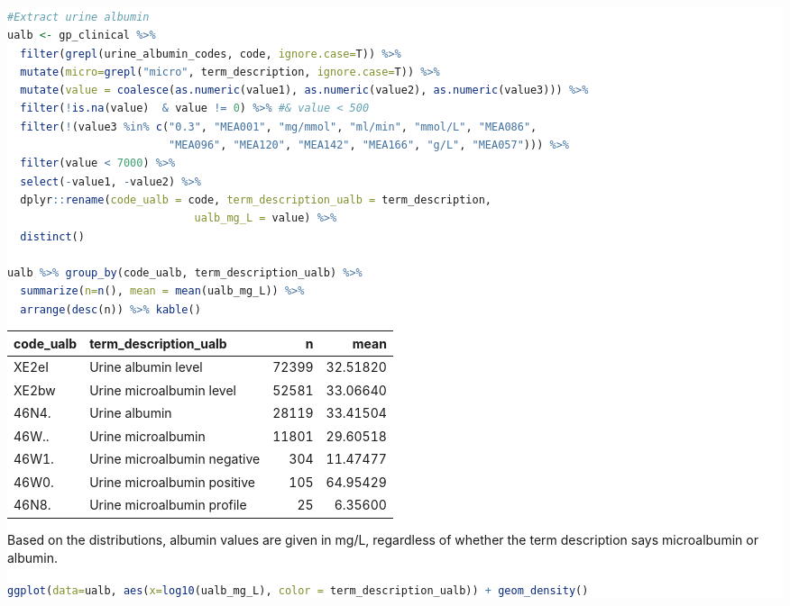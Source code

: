 ```r
#Extract urine albumin
ualb <- gp_clinical %>%
  filter(grepl(urine_albumin_codes, code, ignore.case=T)) %>%
  mutate(micro=grepl("micro", term_description, ignore.case=T)) %>%
  mutate(value = coalesce(as.numeric(value1), as.numeric(value2), as.numeric(value3))) %>%
  filter(!is.na(value)  & value != 0) %>% #& value < 500
  filter(!(value3 %in% c("0.3", "MEA001", "mg/mmol", "ml/min", "mmol/L", "MEA086",
                         "MEA096", "MEA120", "MEA142", "MEA166", "g/L", "MEA057"))) %>%  
  filter(value < 7000) %>%
  select(-value1, -value2) %>% 
  dplyr::rename(code_ualb = code, term_description_ualb = term_description,
                             ualb_mg_L = value) %>%
  distinct()

ualb %>% group_by(code_ualb, term_description_ualb) %>%
  summarize(n=n(), mean = mean(ualb_mg_L)) %>%
  arrange(desc(n)) %>% kable()
```



|code_ualb |term_description_ualb       |     n|     mean|
|:---------|:---------------------------|-----:|--------:|
|XE2eI     |Urine albumin level         | 72399| 32.51820|
|XE2bw     |Urine microalbumin level    | 52581| 33.06640|
|46N4.     |Urine albumin               | 28119| 33.41504|
|46W..     |Urine microalbumin          | 11801| 29.60518|
|46W1.     |Urine microalbumin negative |   304| 11.47477|
|46W0.     |Urine microalbumin positive |   105| 64.95429|
|46N8.     |Urine microalbumin profile  |    25|  6.35600|

Based on the distributions, albumin values are given in mg/L, regardless of whether the term description says microalbumin or albumin. 

```r
ggplot(data=ualb, aes(x=log10(ualb_mg_L), color = term_description_ualb)) + geom_density()
```
